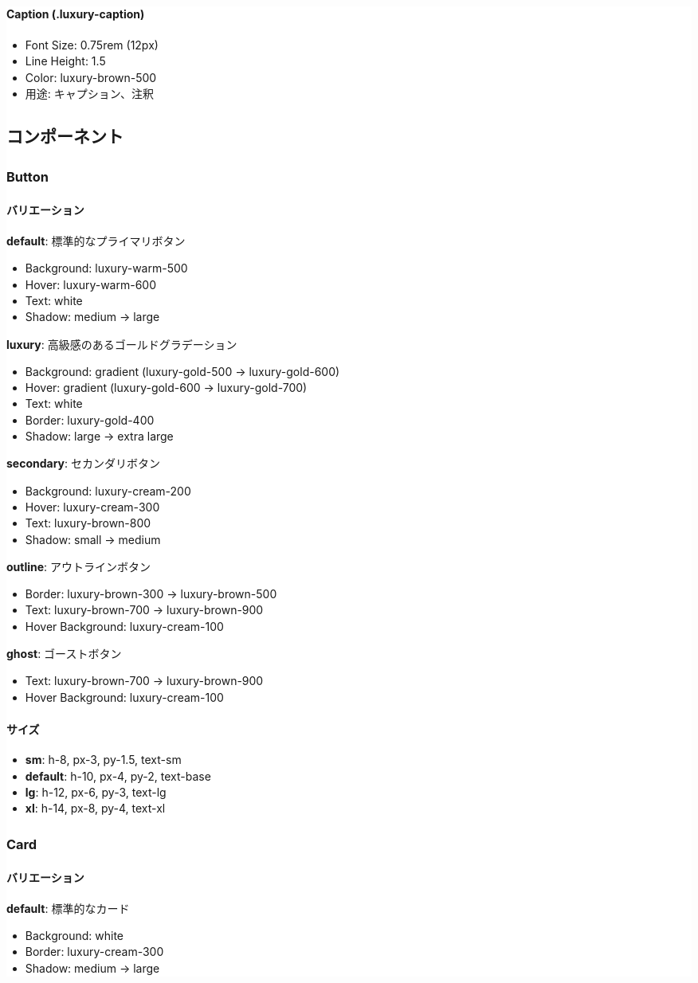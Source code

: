 #### Caption (.luxury-caption)
- Font Size: 0.75rem (12px)
- Line Height: 1.5
- Color: luxury-brown-500
- 用途: キャプション、注釈

## コンポーネント

### Button

#### バリエーション

**default**: 標準的なプライマリボタン
- Background: luxury-warm-500
- Hover: luxury-warm-600
- Text: white
- Shadow: medium → large

**luxury**: 高級感のあるゴールドグラデーション
- Background: gradient (luxury-gold-500 → luxury-gold-600)
- Hover: gradient (luxury-gold-600 → luxury-gold-700)
- Text: white
- Border: luxury-gold-400
- Shadow: large → extra large

**secondary**: セカンダリボタン
- Background: luxury-cream-200
- Hover: luxury-cream-300
- Text: luxury-brown-800
- Shadow: small → medium

**outline**: アウトラインボタン
- Border: luxury-brown-300 → luxury-brown-500
- Text: luxury-brown-700 → luxury-brown-900
- Hover Background: luxury-cream-100

**ghost**: ゴーストボタン
- Text: luxury-brown-700 → luxury-brown-900
- Hover Background: luxury-cream-100

#### サイズ
- **sm**: h-8, px-3, py-1.5, text-sm
- **default**: h-10, px-4, py-2, text-base
- **lg**: h-12, px-6, py-3, text-lg
- **xl**: h-14, px-8, py-4, text-xl

### Card

#### バリエーション

**default**: 標準的なカード
- Background: white
- Border: luxury-cream-300
- Shadow: medium → large

